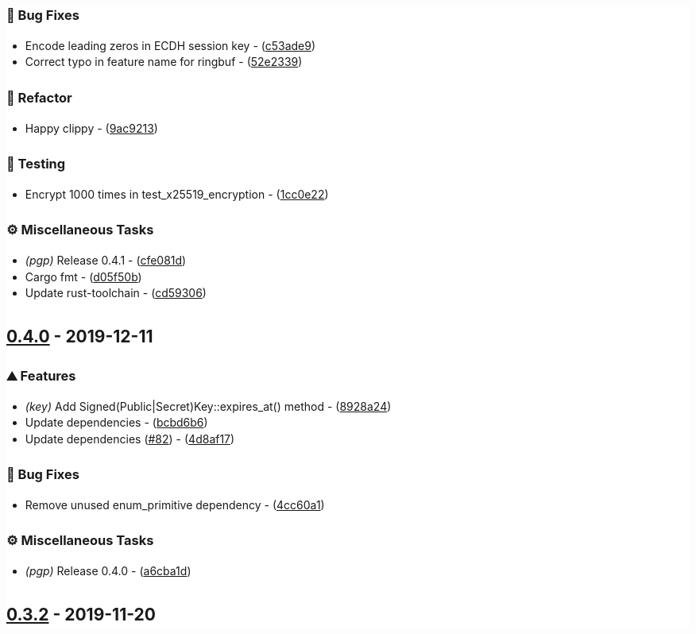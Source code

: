 ### 🐛 Bug Fixes

- Encode leading zeros in ECDH session key - ([c53ade9](https://github.com/rpgp/rpgp/commit/c53ade9dd789bb3395ddb0572f76b985e51900b9))
- Correct typo in feature name for ringbuf - ([52e2339](https://github.com/rpgp/rpgp/commit/52e233955a5f6490c57822899b6344498901c858))

### 🚜 Refactor

- Happy clippy - ([9ac9213](https://github.com/rpgp/rpgp/commit/9ac9213f54ad93c914711ae8d9329f9f533aadb3))

### 🧪 Testing

- Encrypt 1000 times in test_x25519_encryption - ([1cc0e22](https://github.com/rpgp/rpgp/commit/1cc0e223e6b4f4b63494e3828506bcaedf2b5b9b))

### ⚙️ Miscellaneous Tasks

- *(pgp)* Release 0.4.1 - ([cfe081d](https://github.com/rpgp/rpgp/commit/cfe081d1cd08e74b32fca15a9886eb5d1c8df50c))
- Cargo fmt - ([d05f50b](https://github.com/rpgp/rpgp/commit/d05f50b7c1ec4efb0dcfa34b819fda1872e8e47d))
- Update rust-toolchain - ([cd59306](https://github.com/rpgp/rpgp/commit/cd59306f04a46fe87e0f95e23600f0df408f3cef))

## [0.4.0](https://github.com/rpgp/rpgp/compare/0.3.2..0.4.0) - 2019-12-11

### ⛰️  Features

- *(key)* Add Signed(Public|Secret)Key::expires_at() method - ([8928a24](https://github.com/rpgp/rpgp/commit/8928a249f848d46889f618fde914417f698ea76f))
- Update dependencies - ([bcbd6b6](https://github.com/rpgp/rpgp/commit/bcbd6b6682a1753619fc37b19c0762afc18614ab))
- Update dependencies ([#82](https://github.com/rpgp/rpgp/issues/82)) - ([4d8af17](https://github.com/rpgp/rpgp/commit/4d8af17841b3e09739aa48d35617169f13b3d534))

### 🐛 Bug Fixes

- Remove unused enum_primitive dependency - ([4cc60a1](https://github.com/rpgp/rpgp/commit/4cc60a1e45a781ea6e7f394ae2583844ac75d214))

### ⚙️ Miscellaneous Tasks

- *(pgp)* Release 0.4.0 - ([a6cba1d](https://github.com/rpgp/rpgp/commit/a6cba1d2afcf3f387ecb9378ecb55c66aee2f702))

## [0.3.2](https://github.com/rpgp/rpgp/compare/0.3.1..0.3.2) - 2019-11-20
